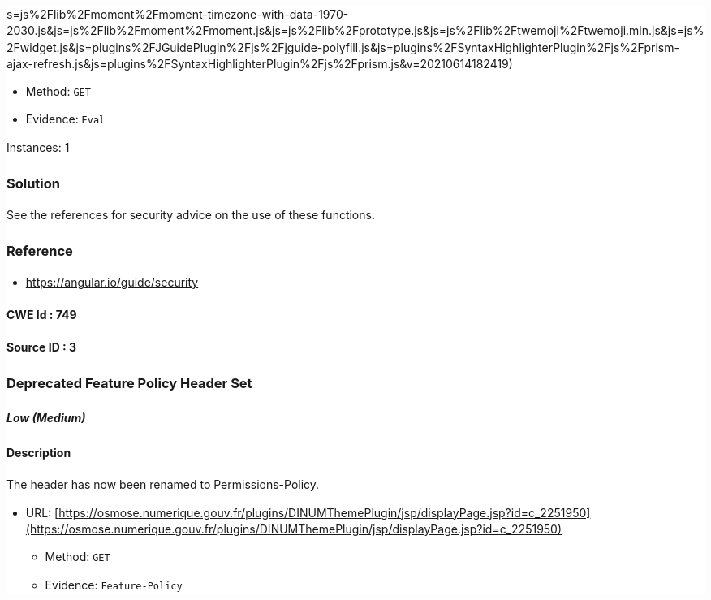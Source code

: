 s=js%2Flib%2Fmoment%2Fmoment-timezone-with-data-1970-2030.js&js=js%2Flib%2Fmoment%2Fmoment.js&js=js%2Flib%2Fprototype.js&js=js%2Flib%2Ftwemoji%2Ftwemoji.min.js&js=js%2Fwidget.js&js=plugins%2FJGuidePlugin%2Fjs%2Fjguide-polyfill.js&js=plugins%2FSyntaxHighlighterPlugin%2Fjs%2Fprism-ajax-refresh.js&js=plugins%2FSyntaxHighlighterPlugin%2Fjs%2Fprism.js&v=20210614182419)
  
  
  * Method: `GET`
  
  
  * Evidence: `Eval`
  
  
  
  
Instances: 1
  
### Solution
<p>See the references for security advice on the use of these functions.</p>
  
### Reference
* https://angular.io/guide/security

  
#### CWE Id : 749
  
#### Source ID : 3

  
  
  
  
### Deprecated Feature Policy Header Set
##### Low (Medium)
  
  
  
  
#### Description
<p>The header has now been renamed to Permissions-Policy. </p>
  
  
  
* URL: [https://osmose.numerique.gouv.fr/plugins/DINUMThemePlugin/jsp/displayPage.jsp?id=c_2251950](https://osmose.numerique.gouv.fr/plugins/DINUMThemePlugin/jsp/displayPage.jsp?id=c_2251950)
  
  
  * Method: `GET`
  
  
  * Evidence: `Feature-Policy`
  
  
  
  